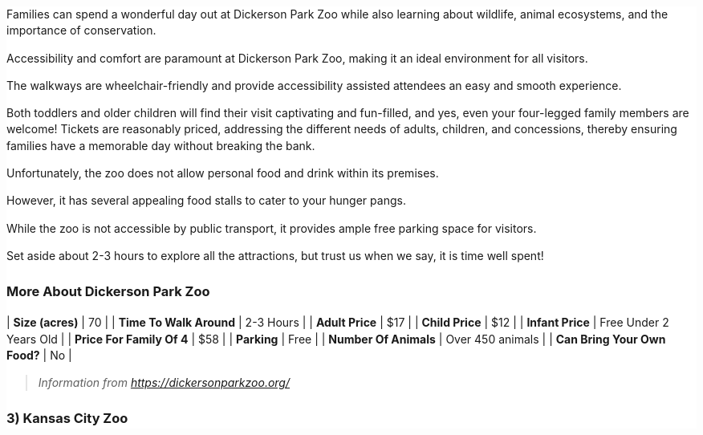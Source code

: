 Families can spend a wonderful day out at Dickerson Park Zoo while also learning about wildlife, animal ecosystems, and the importance of conservation.

Accessibility and comfort are paramount at Dickerson Park Zoo, making it an ideal environment for all visitors. 

The walkways are wheelchair-friendly and provide accessibility assisted attendees an easy and smooth experience. 

Both toddlers and older children will find their visit captivating and fun-filled, and yes, even your four-legged family members are welcome! Tickets are reasonably priced, addressing the different needs of adults, children, and concessions, thereby ensuring families have a memorable day without breaking the bank. 

Unfortunately, the zoo does not allow personal food and drink within its premises. 

However, it has several appealing food stalls to cater to your hunger pangs. 

While the zoo is not accessible by public transport, it provides ample free parking space for visitors. 

Set aside about 2-3 hours to explore all the attractions, but trust us when we say, it is time well spent!
<div class="overview" markdown="1" id="wyntk-dickerson-park-zoo"> 

### More About Dickerson Park Zoo
    

| **Size (acres)** | 70 |
| **Time To Walk Around** | 2-3 Hours |
| **Adult Price** | $17 |
| **Child Price** | $12 |
| **Infant Price** | Free Under 2 Years Old |
| **Price For Family Of 4** | $58 |
| **Parking** | Free |
| **Number Of Animals** | Over 450 animals |
| **Can Bring Your Own Food?** | No |


> *Information from https://dickersonparkzoo.org/* 



</div>



### 3) Kansas City Zoo
